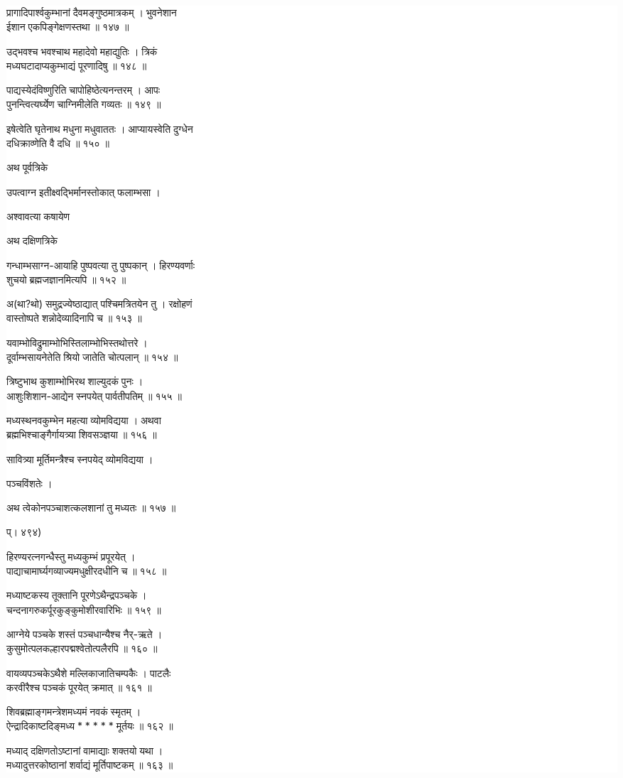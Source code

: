 प्रागादिपार्श्वकुम्भानां दैवमङ्गुष्ठमात्रकम् । भुवनेशान   
ईशान एकपिङ्गेक्षणस्तथा ॥ १४७ ॥   

उद्भवश्च भवश्चाथ महादेवो महाद्युतिः । त्रिकं   
मध्यघटादाप्यकुम्भाद्यं पूरणादिषु ॥ १४८ ॥   

पाद्यस्येदंविष्णुरिति चापोहिष्ठेत्यनन्तरम् । आपः   
पुनन्त्वित्यर्घ्येण चाग्निमीलेति गव्यतः ॥ १४९ ॥   

इषेत्वेति घृतेनाथ मधुना मधुवाततः । आप्यायस्वेति दुग्धेन   
दधिक्राव्णेति वै दधि ॥ १५० ॥   

अथ पूर्वत्रिके   

उपत्वाग्न इतीक्ष्वद्भिर्मानस्तोकात् फलाम्भसा ।   

अश्वावत्या कषायेण   

अथ दक्षिणत्रिके   

गन्धाम्भसाग्न-आयाहि पुष्पवत्या तु पुष्पकान् । हिरण्यवर्णाः   
शुचयो ब्रह्मजज्ञानमित्यपि ॥ १५२ ॥   

अ(था?थो) समुद्रज्येष्ठाद्यात् पश्चिमत्रितयेन तु । रक्षोहणं   
वास्तोष्पते शन्नोदेव्यादिनापि च ॥ १५३ ॥   

यवाम्भोविद्रुमाम्भोभिस्तिलाम्भोभिस्तथोत्तरे ।   
दूर्वाम्भसायनेतेति श्रियो जातेति चोत्पलान् ॥ १५४ ॥   

त्रिष्टुभाथ कुशाम्भोभिरथ शाल्युदकं पुनः ।   
आशुःशिशान-आद्येन स्नपयेत् पार्वतीपतिम् ॥ १५५ ॥   

मध्यस्थनवकुम्भेन महत्या व्योमविद्यया । अथवा   
ब्रह्मभिश्चाङ्गैर्गायत्र्या शिवसञ्ज्ञया ॥ १५६ ॥   

सावित्र्या मूर्तिमन्त्रैश्च स्नपयेद् व्योमविद्यया ।   

पञ्चविंशतेः ।   

अथ त्वेकोनपञ्चाशत्कलशानां तु मध्यतः ॥ १५७ ॥   

प्। ४९४)   

हिरण्यरत्नगन्धैस्तु मध्यकुम्भं प्रपूरयेत् ।   
पाद्याचामार्घ्यगव्याज्यमधुक्षीरदधीनि च ॥ १५८ ॥   

मध्याष्टकस्य तूक्तानि पूरणेऽथैन्द्रपञ्चके ।   
चन्दनागरुकर्पूरकुङ्कुमोशीरवारिभिः ॥ १५९ ॥   

आग्नेये पञ्चके शस्तं पञ्चधान्यैश्च नैर्-ऋते ।   
कुसुमोत्पलकल्हारपद्मश्वेतोत्पलैरपि ॥ १६० ॥   

वायव्यपञ्चकेऽथैशे मल्लिकाजातिचम्पकैः । पाटलैः   
करवीरैश्च पञ्चकं पूरयेत् क्रमात् ॥ १६१ ॥   

शिवब्रह्माङ्गमन्त्रेशमध्यमं नवकं स्मृतम् ।   
ऐन्द्रादिकाष्टदिङ्मध्य * * * * * मूर्तयः ॥ १६२ ॥   

मध्याद् दक्षिणतोऽष्टानां वामाद्याः शक्तयो यथा ।   
मध्यादुत्तरकोष्ठानां शर्वाद्यं मूर्तिपाष्टकम् ॥ १६३ ॥   
